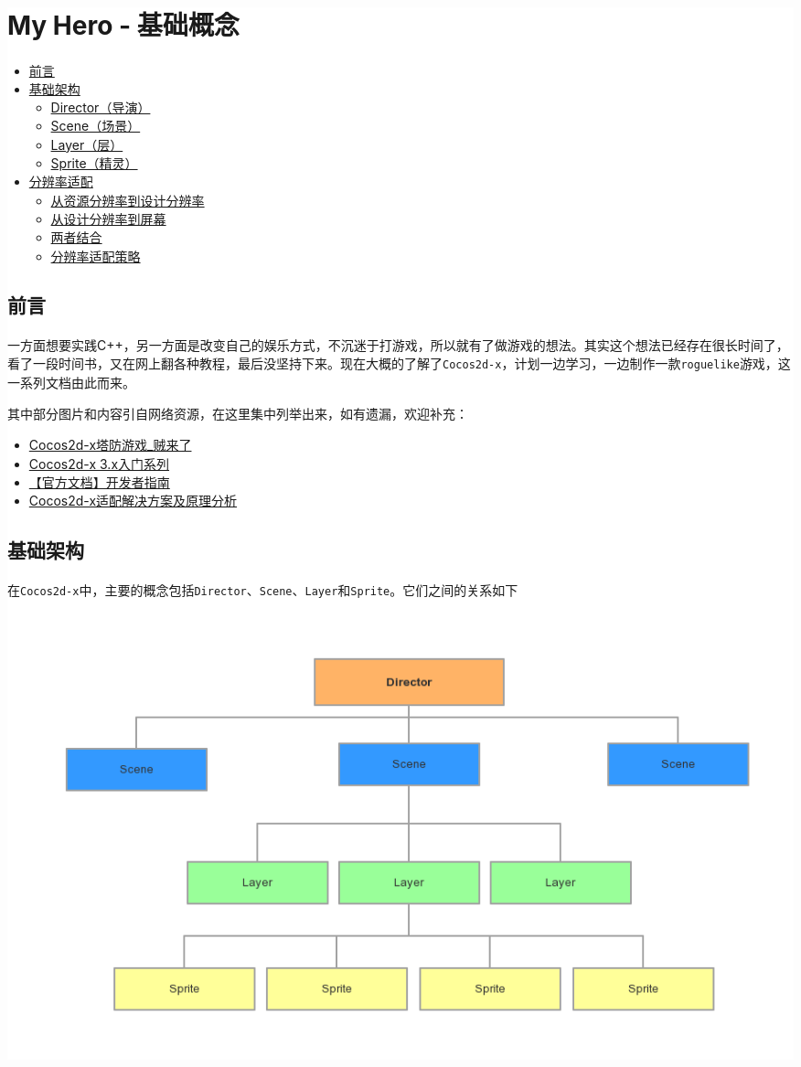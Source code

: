 # My Hero - 基础概念

* [前言](#overview)
* [基础架构](#structure)
	* [Director（导演）](#director)
	* [Scene（场景）](#scene)
	* [Layer（层）](#layer)
	* [Sprite（精灵）](#sprite)
* [分辨率适配](#resolution)
	* [从资源分辨率到设计分辨率](#res1)
	* [从设计分辨率到屏幕](#res2)
	* [两者结合](#res3)
	* [分辨率适配策略](#res4)

<h2 id="overview">前言</h2>

一方面想要实践C++，另一方面是改变自己的娱乐方式，不沉迷于打游戏，所以就有了做游戏的想法。其实这个想法已经存在很长时间了，看了一段时间书，又在网上翻各种教程，最后没坚持下来。现在大概的了解了`Cocos2d-x`，计划一边学习，一边制作一款`roguelike`游戏，这一系列文档由此而来。

其中部分图片和内容引自网络资源，在这里集中列举出来，如有遗漏，欢迎补充：

* [Cocos2d-x塔防游戏_贼来了](http://shannn.com/)
* [Cocos2d-x 3.x入门系列](http://www.jellythink.com/archives/885)
* [【官方文档】开发者指南](http://cn.cocos2d-x.org/tutorial/lists?id=105)
* [Cocos2d-x适配解决方案及原理分析](http://blog.csdn.net/u014075575/article/details/21333407)

<h2 id="structure">基础架构</h2>

在`Cocos2d-x`中，主要的概念包括`Director`、`Scene`、`Layer`和`Sprite`。它们之间的关系如下
![structure](./figures/structure.png)
